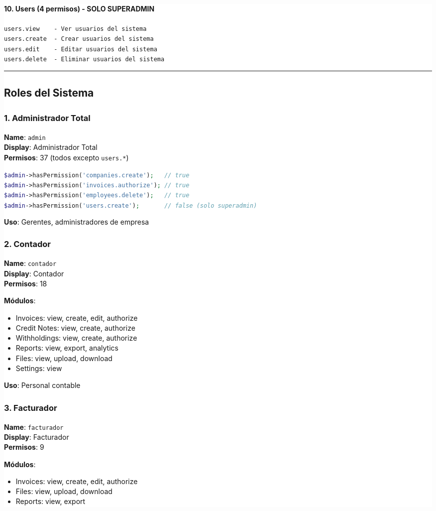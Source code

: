 #### 10. Users (4 permisos) - SOLO SUPERADMIN
```
users.view    - Ver usuarios del sistema
users.create  - Crear usuarios del sistema
users.edit    - Editar usuarios del sistema
users.delete  - Eliminar usuarios del sistema
```

---

## Roles del Sistema

### 1. Administrador Total

**Name**: `admin`  
**Display**: Administrador Total  
**Permisos**: 37 (todos excepto `users.*`)

```php
$admin->hasPermission('companies.create');   // true
$admin->hasPermission('invoices.authorize'); // true
$admin->hasPermission('employees.delete');   // true
$admin->hasPermission('users.create');       // false (solo superadmin)
```

**Uso**: Gerentes, administradores de empresa

### 2. Contador

**Name**: `contador`  
**Display**: Contador  
**Permisos**: 18

**Módulos**:
- Invoices: view, create, edit, authorize
- Credit Notes: view, create, authorize
- Withholdings: view, create, authorize
- Reports: view, export, analytics
- Files: view, upload, download
- Settings: view

**Uso**: Personal contable

### 3. Facturador

**Name**: `facturador`  
**Display**: Facturador  
**Permisos**: 9

**Módulos**:
- Invoices: view, create, edit, authorize
- Files: view, upload, download
- Reports: view, export
